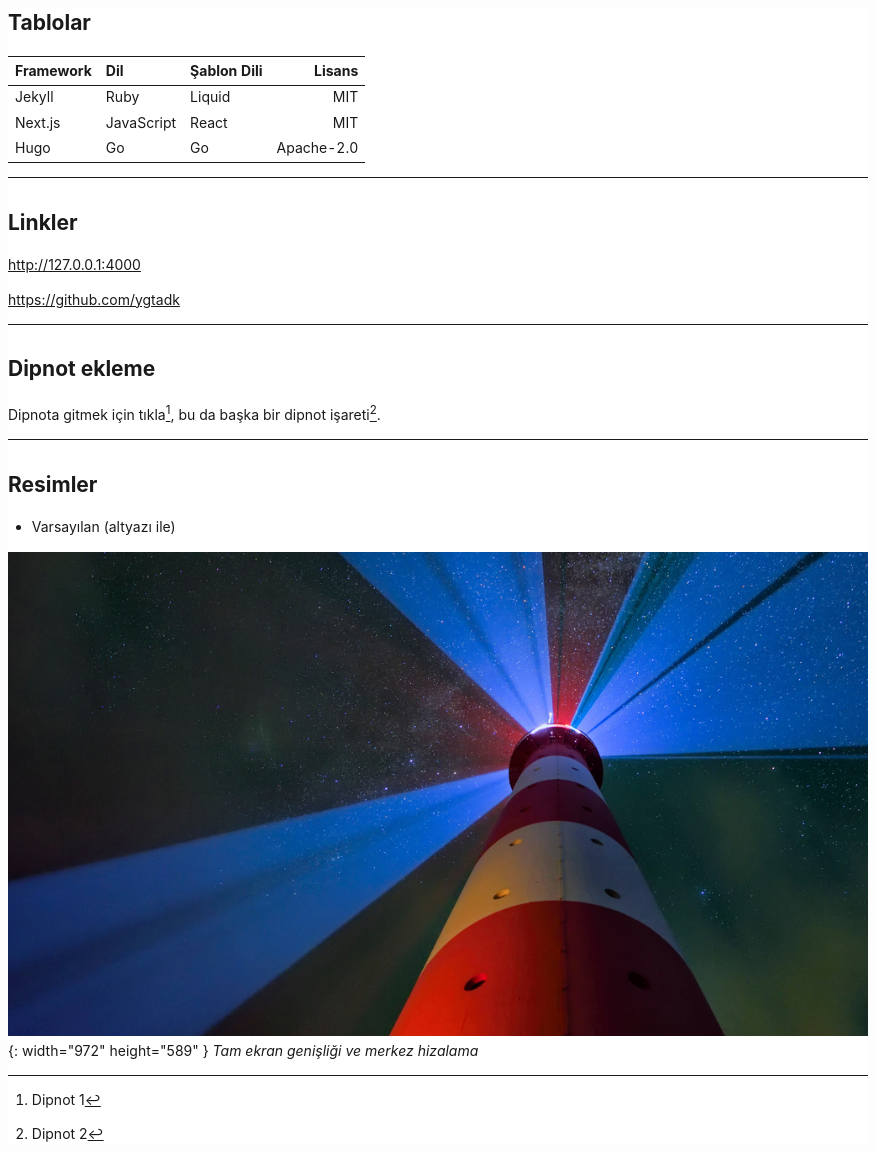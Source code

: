 ## Tablolar

| Framework   | Dil        | Şablon Dili | Lisans     |
|:------------|:-----------|-------------|-----------:|
| Jekyll      | Ruby       | Liquid      | MIT        |
| Next.js     | JavaScript | React       | MIT        |
| Hugo        | Go         | Go          | Apache-2.0 |

---

## Linkler

<http://127.0.0.1:4000>

<https://github.com/ygtadk>

---

## Dipnot ekleme

Dipnota gitmek için tıkla[^dipnot1], bu da başka bir dipnot işareti[^dipnot2].

---

## Resimler

- Varsayılan (altyazı ile)

![Desktop View](/assets/img/posts/2022-02-11-kopyakagidi/1.jpg){: width="972" height="589" }
_Tam ekran genişliği ve merkez hizalama_


[^dipnot1]: Dipnot 1
[^dipnot2]: Dipnot 2